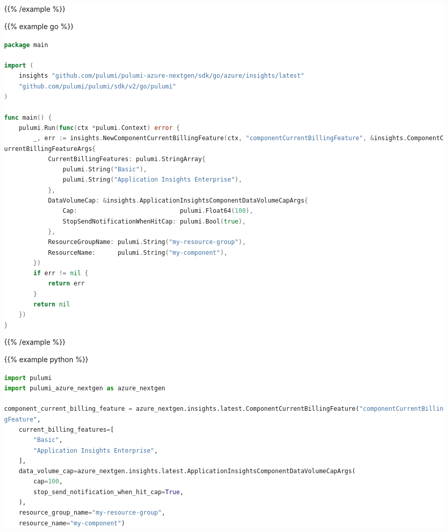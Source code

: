 {{% /example %}}

{{% example go %}}

```go
package main

import (
	insights "github.com/pulumi/pulumi-azure-nextgen/sdk/go/azure/insights/latest"
	"github.com/pulumi/pulumi/sdk/v2/go/pulumi"
)

func main() {
	pulumi.Run(func(ctx *pulumi.Context) error {
		_, err := insights.NewComponentCurrentBillingFeature(ctx, "componentCurrentBillingFeature", &insights.ComponentCurrentBillingFeatureArgs{
			CurrentBillingFeatures: pulumi.StringArray{
				pulumi.String("Basic"),
				pulumi.String("Application Insights Enterprise"),
			},
			DataVolumeCap: &insights.ApplicationInsightsComponentDataVolumeCapArgs{
				Cap:                            pulumi.Float64(100),
				StopSendNotificationWhenHitCap: pulumi.Bool(true),
			},
			ResourceGroupName: pulumi.String("my-resource-group"),
			ResourceName:      pulumi.String("my-component"),
		})
		if err != nil {
			return err
		}
		return nil
	})
}

```

{{% /example %}}

{{% example python %}}

```python
import pulumi
import pulumi_azure_nextgen as azure_nextgen

component_current_billing_feature = azure_nextgen.insights.latest.ComponentCurrentBillingFeature("componentCurrentBillingFeature",
    current_billing_features=[
        "Basic",
        "Application Insights Enterprise",
    ],
    data_volume_cap=azure_nextgen.insights.latest.ApplicationInsightsComponentDataVolumeCapArgs(
        cap=100,
        stop_send_notification_when_hit_cap=True,
    ),
    resource_group_name="my-resource-group",
    resource_name="my-component")

```
